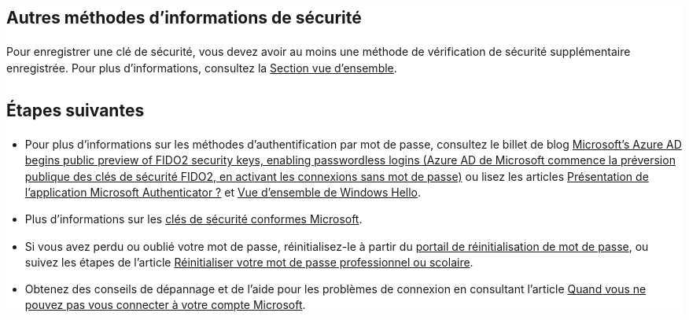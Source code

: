 ## <a name="additional-security-info-methods"></a>Autres méthodes d’informations de sécurité

Pour enregistrer une clé de sécurité, vous devez avoir au moins une méthode de vérification de sécurité supplémentaire enregistrée. Pour plus d’informations, consultez la [Section vue d’ensemble](security-info-add-update-methods-overview.md). 

## <a name="next-steps"></a>Étapes suivantes

- Pour plus d’informations sur les méthodes d’authentification par mot de passe, consultez le billet de blog [Microsoft’s Azure AD begins public preview of FIDO2 security keys, enabling passwordless logins (Azure AD de Microsoft commence la préversion publique des clés de sécurité FIDO2, en activant les connexions sans mot de passe)](https://www.onmsft.com/news/microsofts-azure-ad-begins-public-preview-of-fido2-security-keys-enabling-passwordless-logins) ou lisez les articles [Présentation de l’application Microsoft Authenticator ?](https://docs.microsoft.com/azure/active-directory/user-help8user-help-auth-app-overview) et [Vue d’ensemble de Windows Hello](https://www.microsoft.com/windows/windows-hello).

- Plus d’informations sur les [clés de sécurité conformes Microsoft](https://docs.microsoft.com/windows/security/identity-protection/hello-for-business/microsoft-compatible-security-key).

- Si vous avez perdu ou oublié votre mot de passe, réinitialisez-le à partir du [portail de réinitialisation de mot de passe](https://passwordreset.microsoftonline.com/), ou suivez les étapes de l’article [Réinitialiser votre mot de passe professionnel ou scolaire](user-help-reset-password.md).

- Obtenez des conseils de dépannage et de l’aide pour les problèmes de connexion en consultant l’article [Quand vous ne pouvez pas vous connecter à votre compte Microsoft](https://support.microsoft.com/help/12429/microsoft-account-sign-in-cant).
